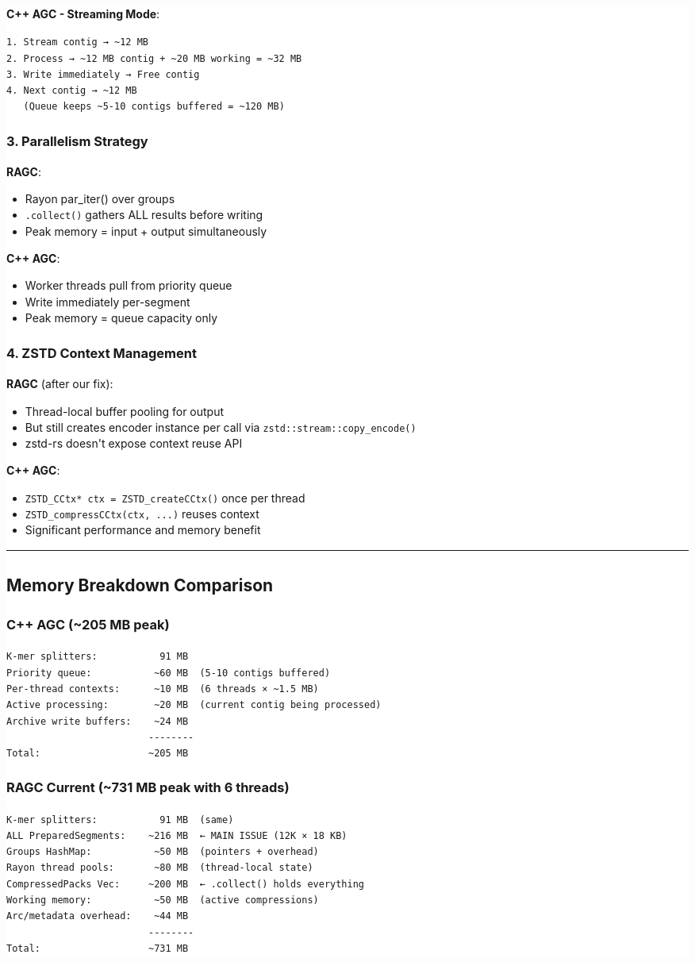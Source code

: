 **C++ AGC - Streaming Mode**:
```
1. Stream contig → ~12 MB
2. Process → ~12 MB contig + ~20 MB working = ~32 MB
3. Write immediately → Free contig
4. Next contig → ~12 MB
   (Queue keeps ~5-10 contigs buffered = ~120 MB)
```

### 3. Parallelism Strategy

**RAGC**:
- Rayon par_iter() over groups
- `.collect()` gathers ALL results before writing
- Peak memory = input + output simultaneously

**C++ AGC**:
- Worker threads pull from priority queue
- Write immediately per-segment
- Peak memory = queue capacity only

### 4. ZSTD Context Management

**RAGC** (after our fix):
- Thread-local buffer pooling for output
- But still creates encoder instance per call via `zstd::stream::copy_encode()`
- zstd-rs doesn't expose context reuse API

**C++ AGC**:
- `ZSTD_CCtx* ctx = ZSTD_createCCtx()` once per thread
- `ZSTD_compressCCtx(ctx, ...)` reuses context
- Significant performance and memory benefit

---

## Memory Breakdown Comparison

### C++ AGC (~205 MB peak)
```
K-mer splitters:           91 MB
Priority queue:           ~60 MB  (5-10 contigs buffered)
Per-thread contexts:      ~10 MB  (6 threads × ~1.5 MB)
Active processing:        ~20 MB  (current contig being processed)
Archive write buffers:    ~24 MB
                         --------
Total:                   ~205 MB
```

### RAGC Current (~731 MB peak with 6 threads)
```
K-mer splitters:           91 MB  (same)
ALL PreparedSegments:    ~216 MB  ← MAIN ISSUE (12K × 18 KB)
Groups HashMap:           ~50 MB  (pointers + overhead)
Rayon thread pools:       ~80 MB  (thread-local state)
CompressedPacks Vec:     ~200 MB  ← .collect() holds everything
Working memory:           ~50 MB  (active compressions)
Arc/metadata overhead:    ~44 MB
                         --------
Total:                   ~731 MB
```
